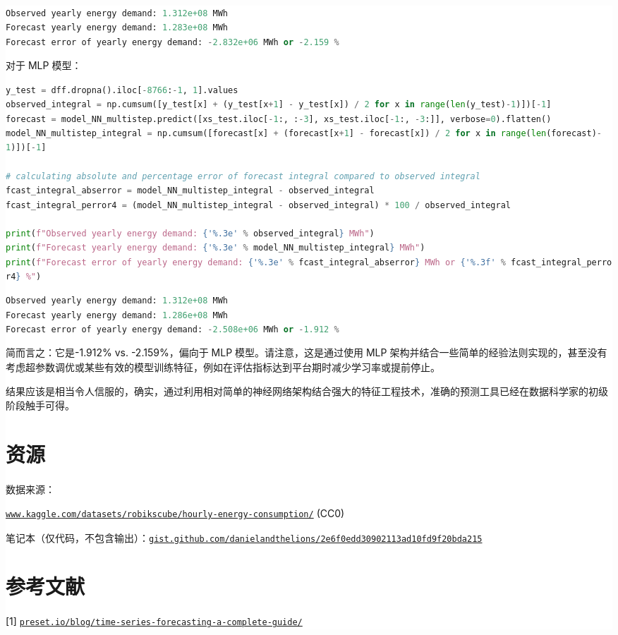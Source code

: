 ```py
Observed yearly energy demand: 1.312e+08 MWh
Forecast yearly energy demand: 1.283e+08 MWh
Forecast error of yearly energy demand: -2.832e+06 MWh or -2.159 %
```

对于 MLP 模型：

```py
y_test = dff.dropna().iloc[-8766:-1, 1].values
observed_integral = np.cumsum([y_test[x] + (y_test[x+1] - y_test[x]) / 2 for x in range(len(y_test)-1)])[-1]
forecast = model_NN_multistep.predict([xs_test.iloc[-1:, :-3], xs_test.iloc[-1:, -3:]], verbose=0).flatten()
model_NN_multistep_integral = np.cumsum([forecast[x] + (forecast[x+1] - forecast[x]) / 2 for x in range(len(forecast)-1)])[-1]

# calculating absolute and percentage error of forecast integral compared to observed integral
fcast_integral_abserror = model_NN_multistep_integral - observed_integral
fcast_integral_perror4 = (model_NN_multistep_integral - observed_integral) * 100 / observed_integral

print(f"Observed yearly energy demand: {'%.3e' % observed_integral} MWh")
print(f"Forecast yearly energy demand: {'%.3e' % model_NN_multistep_integral} MWh")
print(f"Forecast error of yearly energy demand: {'%.3e' % fcast_integral_abserror} MWh or {'%.3f' % fcast_integral_perror4} %")
```

```py
Observed yearly energy demand: 1.312e+08 MWh
Forecast yearly energy demand: 1.286e+08 MWh
Forecast error of yearly energy demand: -2.508e+06 MWh or -1.912 %
```

简而言之：它是-1.912% vs. -2.159%，偏向于 MLP 模型。请注意，这是通过使用 MLP 架构并结合一些简单的经验法则实现的，甚至没有考虑超参数调优或某些有效的模型训练特征，例如在评估指标达到平台期时减少学习率或提前停止。

结果应该是相当令人信服的，确实，通过利用相对简单的神经网络架构结合强大的特征工程技术，准确的预测工具已经在数据科学家的初级阶段触手可得。

# 资源

数据来源：

[`www.kaggle.com/datasets/robikscube/hourly-energy-consumption/`](https://www.kaggle.com/datasets/robikscube/hourly-energy-consumption/) (CC0)

笔记本（仅代码，不包含输出）：[`gist.github.com/danielandthelions/2e6f0edd30902113ad10fd9f20bda215`](https://gist.github.com/danielandthelions/2e6f0edd30902113ad10fd9f20bda215)

# 参考文献

[1] [`preset.io/blog/time-series-forecasting-a-complete-guide/`](https://preset.io/blog/time-series-forecasting-a-complete-guide/)
